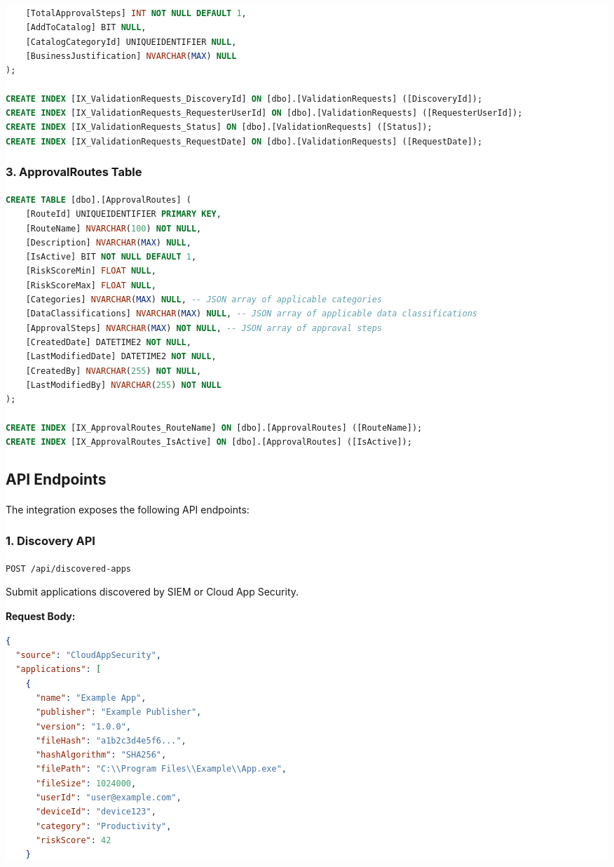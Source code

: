 ```sql
    [TotalApprovalSteps] INT NOT NULL DEFAULT 1,
    [AddToCatalog] BIT NULL,
    [CatalogCategoryId] UNIQUEIDENTIFIER NULL,
    [BusinessJustification] NVARCHAR(MAX) NULL
);

CREATE INDEX [IX_ValidationRequests_DiscoveryId] ON [dbo].[ValidationRequests] ([DiscoveryId]);
CREATE INDEX [IX_ValidationRequests_RequesterUserId] ON [dbo].[ValidationRequests] ([RequesterUserId]);
CREATE INDEX [IX_ValidationRequests_Status] ON [dbo].[ValidationRequests] ([Status]);
CREATE INDEX [IX_ValidationRequests_RequestDate] ON [dbo].[ValidationRequests] ([RequestDate]);
```

### 3. ApprovalRoutes Table

```sql
CREATE TABLE [dbo].[ApprovalRoutes] (
    [RouteId] UNIQUEIDENTIFIER PRIMARY KEY,
    [RouteName] NVARCHAR(100) NOT NULL,
    [Description] NVARCHAR(MAX) NULL,
    [IsActive] BIT NOT NULL DEFAULT 1,
    [RiskScoreMin] FLOAT NULL,
    [RiskScoreMax] FLOAT NULL,
    [Categories] NVARCHAR(MAX) NULL, -- JSON array of applicable categories
    [DataClassifications] NVARCHAR(MAX) NULL, -- JSON array of applicable data classifications
    [ApprovalSteps] NVARCHAR(MAX) NOT NULL, -- JSON array of approval steps
    [CreatedDate] DATETIME2 NOT NULL,
    [LastModifiedDate] DATETIME2 NOT NULL,
    [CreatedBy] NVARCHAR(255) NOT NULL,
    [LastModifiedBy] NVARCHAR(255) NOT NULL
);

CREATE INDEX [IX_ApprovalRoutes_RouteName] ON [dbo].[ApprovalRoutes] ([RouteName]);
CREATE INDEX [IX_ApprovalRoutes_IsActive] ON [dbo].[ApprovalRoutes] ([IsActive]);
```

## API Endpoints

The integration exposes the following API endpoints:

### 1. Discovery API

```
POST /api/discovered-apps
```
Submit applications discovered by SIEM or Cloud App Security.

**Request Body:**
```json
{
  "source": "CloudAppSecurity",
  "applications": [
    {
      "name": "Example App",
      "publisher": "Example Publisher",
      "version": "1.0.0",
      "fileHash": "a1b2c3d4e5f6...",
      "hashAlgorithm": "SHA256",
      "filePath": "C:\\Program Files\\Example\\App.exe",
      "fileSize": 1024000,
      "userId": "user@example.com",
      "deviceId": "device123",
      "category": "Productivity",
      "riskScore": 42
    }
```